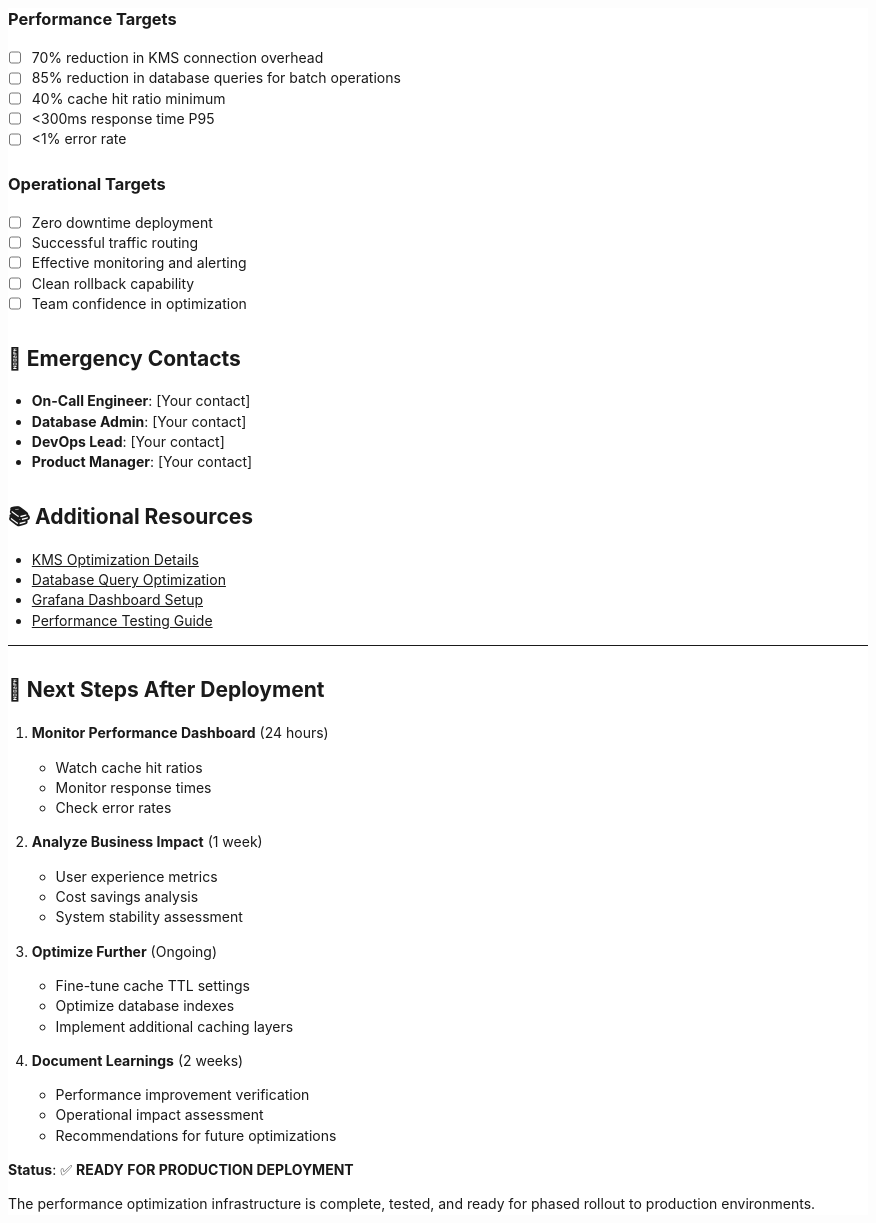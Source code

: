 ### **Performance Targets**
- [ ] 70% reduction in KMS connection overhead
- [ ] 85% reduction in database queries for batch operations
- [ ] 40% cache hit ratio minimum
- [ ] <300ms response time P95
- [ ] <1% error rate

### **Operational Targets**
- [ ] Zero downtime deployment
- [ ] Successful traffic routing
- [ ] Effective monitoring and alerting
- [ ] Clean rollback capability
- [ ] Team confidence in optimization

## 🚨 **Emergency Contacts**

- **On-Call Engineer**: [Your contact]
- **Database Admin**: [Your contact]
- **DevOps Lead**: [Your contact]
- **Product Manager**: [Your contact]

## 📚 **Additional Resources**

- [KMS Optimization Details](KMS_OPTIMIZATION_SUMMARY.md)
- [Database Query Optimization](DATABASE_QUERY_OPTIMIZATION_SUMMARY.md)
- [Grafana Dashboard Setup](monitoring/performance-optimization-dashboard.json)
- [Performance Testing Guide](supabase/functions/flight-search-optimized/performance-tests.ts)

---

## 🎉 **Next Steps After Deployment**

1. **Monitor Performance Dashboard** (24 hours)
   - Watch cache hit ratios
   - Monitor response times
   - Check error rates

2. **Analyze Business Impact** (1 week)
   - User experience metrics
   - Cost savings analysis
   - System stability assessment

3. **Optimize Further** (Ongoing)
   - Fine-tune cache TTL settings
   - Optimize database indexes
   - Implement additional caching layers

4. **Document Learnings** (2 weeks)
   - Performance improvement verification
   - Operational impact assessment
   - Recommendations for future optimizations

**Status**: ✅ **READY FOR PRODUCTION DEPLOYMENT**

The performance optimization infrastructure is complete, tested, and ready for phased rollout to production environments.
